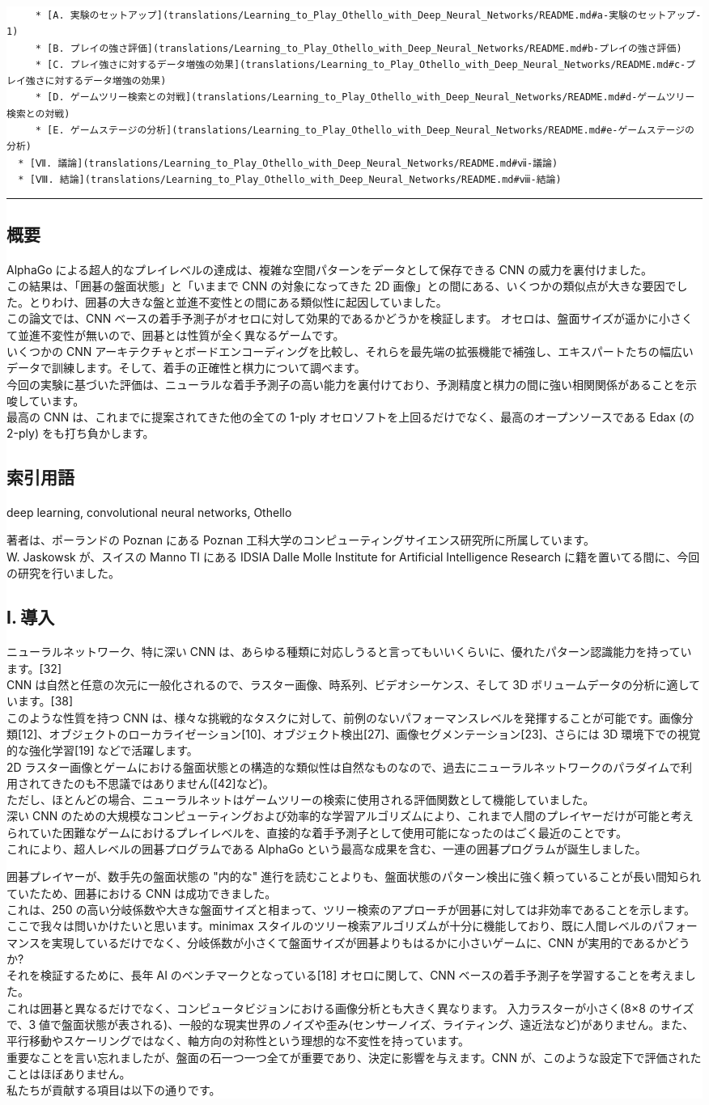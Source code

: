          * [A. 実験のセットアップ](translations/Learning_to_Play_Othello_with_Deep_Neural_Networks/README.md#a-実験のセットアップ-1)
         * [B. プレイの強さ評価](translations/Learning_to_Play_Othello_with_Deep_Neural_Networks/README.md#b-プレイの強さ評価)
         * [C. プレイ強さに対するデータ増強の効果](translations/Learning_to_Play_Othello_with_Deep_Neural_Networks/README.md#c-プレイ強さに対するデータ増強の効果)
         * [D. ゲームツリー検索との対戦](translations/Learning_to_Play_Othello_with_Deep_Neural_Networks/README.md#d-ゲームツリー検索との対戦)
         * [E. ゲームステージの分析](translations/Learning_to_Play_Othello_with_Deep_Neural_Networks/README.md#e-ゲームステージの分析)
      * [Ⅶ. 議論](translations/Learning_to_Play_Othello_with_Deep_Neural_Networks/README.md#ⅶ-議論)
      * [Ⅷ. 結論](translations/Learning_to_Play_Othello_with_Deep_Neural_Networks/README.md#ⅷ-結論)





---
## 概要

AlphaGo による超人的なプレイレベルの達成は、複雑な空間パターンをデータとして保存できる CNN の威力を裏付けました。  
この結果は、「囲碁の盤面状態」と「いままで CNN の対象になってきた 2D 画像」との間にある、いくつかの類似点が大きな要因でした。とりわけ、囲碁の大きな盤と並進不変性との間にある類似性に起因していました。  
この論文では、CNN ベースの着手予測子がオセロに対して効果的であるかどうかを検証します。  オセロは、盤面サイズが遥かに小さくて並進不変性が無いので、囲碁とは性質が全く異なるゲームです。  
いくつかの CNN アーキテクチャとボードエンコーディングを比較し、それらを最先端の拡張機能で補強し、エキスパートたちの幅広いデータで訓練します。そして、着手の正確性と棋力について調べます。  
今回の実験に基づいた評価は、ニューラルな着手予測子の高い能力を裏付けており、予測精度と棋力の間に強い相関関係があることを示唆しています。  
最高の CNN は、これまでに提案されてきた他の全ての 1-ply オセロソフトを上回るだけでなく、最高のオープンソースである Edax (の 2-ply) をも打ち負かします。

## 索引用語

deep learning, convolutional neural networks, Othello

著者は、ポーランドの Poznan にある Poznan 工科大学のコンピューティングサイエンス研究所に所属しています。  
W. Jaskowsk が、スイスの Manno TI にある IDSIA Dalle Molle Institute for Artificial Intelligence Research に籍を置いてる間に、今回の研究を行いました。

## I. 導入

ニューラルネットワーク、特に深い CNN は、あらゆる種類に対応しうると言ってもいいくらいに、優れたパターン認識能力を持っています。[32]  
CNN は自然と任意の次元に一般化されるので、ラスター画像、時系列、ビデオシーケンス、そして 3D ボリュームデータの分析に適しています。[38]  
このような性質を持つ CNN は、様々な挑戦的なタスクに対して、前例のないパフォーマンスレベルを発揮することが可能です。画像分類[12]、オブジェクトのローカライゼーション[10]、オブジェクト検出[27]、画像セグメンテーション[23]、さらには 3D 環境下での視覚的な強化学習[19] などで活躍します。  
2D ラスター画像とゲームにおける盤面状態との構造的な類似性は自然なものなので、過去にニューラルネットワークのパラダイムで利用されてきたのも不思議ではありません([42]など)。  
ただし、ほとんどの場合、ニューラルネットはゲームツリーの検索に使用される評価関数として機能していました。  
深い CNN のための大規模なコンピューティングおよび効率的な学習アルゴリズムにより、これまで人間のプレイヤーだけが可能と考えられていた困難なゲームにおけるプレイレベルを、直接的な着手予測子として使用可能になったのはごく最近のことです。  
これにより、超人レベルの囲碁プログラムである AlphaGo という最高な成果を含む、一連の囲碁プログラムが誕生しました。

囲碁プレイヤーが、数手先の盤面状態の "内的な" 進行を読むことよりも、盤面状態のパターン検出に強く頼っていることが長い間知られていたため、囲碁における CNN は成功できました。  
これは、250 の高い分岐係数や大きな盤面サイズと相まって、ツリー検索のアプローチが囲碁に対しては非効率であることを示します。  
ここで我々は問いかけたいと思います。minimax スタイルのツリー検索アルゴリズムが十分に機能しており、既に人間レベルのパフォーマンスを実現しているだけでなく、分岐係数が小さくて盤面サイズが囲碁よりもはるかに小さいゲームに、CNN が実用的であるかどうか?  
それを検証するために、長年 AI のベンチマークとなっている[18] オセロに関して、CNN ベースの着手予測子を学習することを考えました。  
これは囲碁と異なるだけでなく、コンピュータビジョンにおける画像分析とも大きく異なります。
入力ラスターが小さく(8×8 のサイズで、3 値で盤面状態が表される)、一般的な現実世界のノイズや歪み(センサーノイズ、ライティング、遠近法など)がありません。また、平行移動やスケーリングではなく、軸方向の対称性という理想的な不変性を持っています。  
重要なことを言い忘れましたが、盤面の石一つ一つ全てが重要であり、決定に影響を与えます。CNN が、このような設定下で評価されたことはほぼありません。  
私たちが貢献する項目は以下の通りです。
